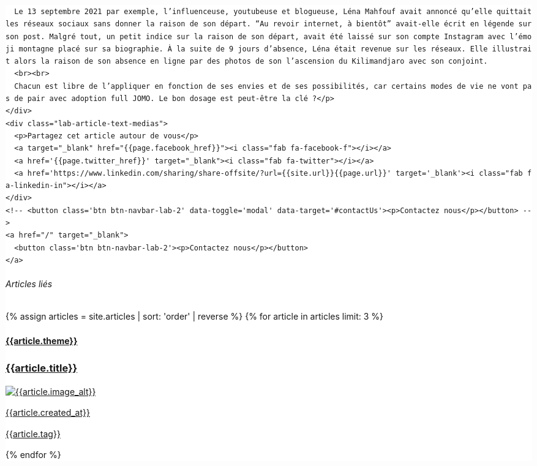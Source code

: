       Le 13 septembre 2021 par exemple, l’influenceuse, youtubeuse et blogueuse, Léna Mahfouf avait annoncé qu’elle quittait les réseaux sociaux sans donner la raison de son départ. “Au revoir internet, à bientôt” avait-elle écrit en légende sur son post. Malgré tout, un petit indice sur la raison de son départ, avait été laissé sur son compte Instagram avec l’émoji montagne placé sur sa biographie. À la suite de 9 jours d’absence, Léna était revenue sur les réseaux. Elle illustrait alors la raison de son absence en ligne par des photos de son l’ascension du Kilimandjaro avec son conjoint.
      <br><br>
      Chacun est libre de l’appliquer en fonction de ses envies et de ses possibilités, car certains modes de vie ne vont pas de pair avec adoption full JOMO. Le bon dosage est peut-être la clé ?</p>
    </div>
    <div class="lab-article-text-medias">
      <p>Partagez cet article autour de vous</p>
      <a target="_blank" href="{{page.facebook_href}}"><i class="fab fa-facebook-f"></i></a>
      <a href='{{page.twitter_href}}' target="_blank"><i class="fab fa-twitter"></i></a>
      <a href='https://www.linkedin.com/sharing/share-offsite/?url={{site.url}}{{page.url}}' target='_blank'><i class="fab fa-linkedin-in"></i></a>
    </div>
    <!-- <button class='btn btn-navbar-lab-2' data-toggle='modal' data-target='#contactUs'><p>Contactez nous</p></button> -->
    <a href="/" target="_blank">
      <button class='btn btn-navbar-lab-2'><p>Contactez nous</p></button>
    </a>
  </div>
</div>
<div class="lab-article-recents">
  <h6>Articles liés</h6>
  <div class="row">
    {% assign articles = site.articles | sort: 'order' | reverse %}
    {% for article in articles limit: 3 %}
    <div class="col-md-4">
      <a href="{{article.permalink}}">
        <div class="lab-article-recents-card">
          <h4 style='background-color: {{article.theme_colour}};'>{{article.theme}}</h4>
          <h3 class="lab-article-recents-card-title">{{article.title}}</h3>
          <div class="lab-article-recents-separator" style='border: 2px solid {{article.theme_colour}}'></div>
          <img src="{{article.image}}" alt="{{article.image_alt}}">
          <div class="lab-article-recents-tags">
            <p>{{article.created_at}}</p>
            <p>{{article.tag}}</p>
            <p></p>
          </div>
        </div>
      </a>
    </div>
    {% endfor %}
  </div>
</div>

<script type="text/javascript">
  function recentCardFront() {
    var titles = document.querySelectorAll('.lab-article-recents-card-title');
    if (window.innerWidth > 1000) {
      var max = 0;
      titles.forEach((element) => {
        if (element.clientHeight > max) {
          max = element.clientHeight;
        }
      })
      titles.forEach((element) => {
        element.style.height = max.toString() + 'px';
      })
    } else {